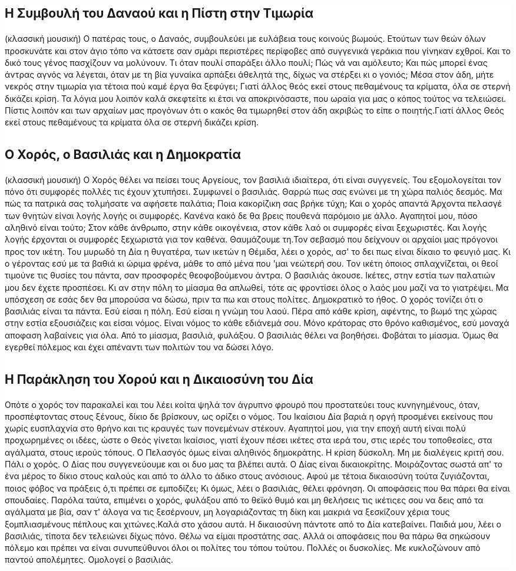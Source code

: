 ## Η Συμβουλή του Δαναού και η Πίστη στην Τιμωρία

(κλασσική μουσική) Ο πατέρας τους, ο Δαναός, συμβουλεύει με ευλάβεια τους κοινούς βωμούς. Ετούτων των θεών όλων προσκυνάτε και στον άγιο τόπο να κάτσετε σαν σμάρι περιστέρες περίφοβες από συγγενικά γεράκια που γίνηκαν εχθροί. Και το δικό τους γένος πασχίζουν να μολύνουν. Τι όταν πουλί σπαράξει άλλο πουλί; Πώς νά ναι αμόλευτο; Και πώς μπορεί ένας άντρας αγνός να λέγεται, όταν με τη βία γυναίκα αρπάξει άθελητά της, δίχως να στέρξει κι ο γονιός; Μέσα στον άδη, μήτε νεκρός στην τιμωρία για τέτοια πού καμέ έργα θα ξεφύγει; Γιατί άλλος θεός εκεί στους πεθαμένους τα κρίματα, όλα σε στερνή δικάζει κρίση. Τα λόγια μου λοιπόν καλά σκεφτείτε κι έτσι να αποκρινόσαστε, που ωραία για μας ο κόπος τούτος να τελειώσει. Πίστις λοιπόν και των αρχαίων μας προγόνων ότι ο κακός θα τιμωρηθεί στον άδη ακριβώς το είπε ο ποιητής.Γιατί άλλος Θεός εκεί στους πεθαμένους τα κρίματα όλα σε στερνή δικάζει κρίση. 

## Ο Χορός, ο Βασιλιάς και η Δημοκρατία

(κλασσική μουσική) Ο Χορός θέλει να πείσει τους Αργείους, τον βασιλιά ιδιαίτερα, ότι είναι συγγενείς. Του εξομολογείται τον πόνο ότι συμφορές πολλές τις έχουν χτυπήσει. Συμφωνεί ο βασιλιάς. Θαρρώ πως σας ενώνει με τη χώρα παλιός δεσμός. Μα πώς τα πατρικά σας τολμήσατε να αφήσετε παλάτια; Ποια κακορίζικη σας βρήκε τύχη; Και ο χορός απαντά Άρχοντα πελασγέ των θνητών είναι λογής λογής οι συμφορές. Κανένα κακό δε θα βρεις πουθενά παρόμοιο με άλλο. Αγαπητοί μου, πόσο αληθινό είναι τούτο; Στον κάθε άνθρωπο, στην κάθε οικογένεια, στον κάθε λαό οι συμφορές είναι ξεχωριστές. Και λογής λογής έρχονται οι συμφορές ξεχωριστά για τον καθένα. Θαυμάζουμε τη.Τον σεβασμό που δείχνουν οι αρχαίοι μας πρόγονοι προς τον ικέτη. Του μυρωδό τη Δία η θυγατέρα, των ικετών η Θέμιδα, λέει ο χορός, ασ' το δει πως είναι δίκαιο το φευγιό μας. Κι ο γέροντας εσύ με τα βαθιά κι ώριμα φρένα, μάθε το από μένα που 'μαι νεώτερή σου. Τον ικέτη όποιος σπλαχνίζεται, οι θεοί τιμούνε τις θυσίες του πάντα, σαν προσφορές θεοφοβούμενου άντρα. Ο βασιλιάς άκουσε. Ικέτες, στην εστία των παλατιών μου δεν έχετε προσπέσει. Κι αν στην πόλη το μίασμα θα απλωθεί, τότε ας φροντίσει όλος ο λαός μου μαζί να το γιατρέψει. Μα υπόσχεση σε εσάς δεν θα μπορούσα να δώσω, πριν τα πω και στους πολίτες. Δημοκρατικό το ήθος. Ο χορός τονίζει ότι ο βασιλιάς είναι τα πάντα. Εσύ είσαι η πόλη. Εσύ είσαι η γνώμη του λαού. Πέρα από κάθε κρίση, αφέντης, το βωμό της χώρας στην εστία εξουσιάζεις και είσαι νόμος. Είναι νόμος το κάθε εδιάνεμά σου. Μόνο κράτορας στο θρόνο καθισμένος, εσύ μοναχά αποφαση λαβαίνεις για όλα. Από το μίασμα, βασιλιά, φυλάξου. Ο βασιλιάς θέλει να βοηθήσει. Φοβάται το μίασμα. Όμως θα εγερθεί πόλεμος και έχει απέναντι των πολιτών του να δώσει λόγο.

## Η Παράκληση του Χορού και η Δικαιοσύνη του Δία

Οπότε ο χορός τον παρακαλεί και του λέει κοίτα ψηλά τον άγρυπνο φρουρό που προστατεύει τους κυνηγημένους, όταν, προσπέφτοντας στους ξένους, δίκιο δε βρίσκουν, ως ορίζει ο νόμος. Του Ικαίσιου Δία βαριά η οργή προσμένει εκείνους που χωρίς ευσπλαχνία στο θρήνο και τις κραυγές των πονεμένων στέκουν. Αγαπητοί μου, για την εποχή αυτή είναι πολύ προχωρημένες οι ιδέες, ώστε ο Θεός γίνεται Ικαίσιος, γιατί έχουν πέσει ικέτες στα ιερά του, στις ιερές του τοποθεσίες, στα αγάλματα, στους ιερούς τόπους. Ο Πελασγός όμως είναι αληθινός δημοκράτης. Η κρίση δύσκολη. Μη με διαλέγεις κριτή σου. Πάλι ο χορός. Ο Δίας που συγγενεύουμε και οι δυο μας τα βλέπει αυτά. Ο Δίας είναι δικαιοκρίτης. Μοιράζοντας σωστά απ' το ένα μέρος το δίκιο στους καλούς και από το άλλο το άδικο στους ανόσιους. Αφού με τέτοια δικαιοσύνη τούτα ζυγιάζονται, ποιος φόβος να πράξεις ό,τι πρέπει σε εμποδίζει; Κι όμως, λέει ο βασιλιάς, θέλει φρόνηση. Οι αποφάσεις που θα πάρει θα είναι σπουδαίες. Παρόλα ταύτα, επιμένει ο χορός, φυλάξου από το θεϊκό θυμό και μη θελήσεις τις ικέτιςες σου να δεις από τα αγάλματα με βία, σαν τ' άλογα να τις ξεσέρνουν, μη λογαριάζοντας τη δίκη και μακριά να ξεσκίζουν χέρια τους ξομπλιασμένους πέπλους και χιτώνες.Καλά στο χάσου αυτά. Η δικαιοσύνη πάντοτε από το Δία κατεβαίνει. Παιδιά μου, λέει ο βασιλιάς, τίποτα δεν τελειώνει δίχως πόνο. Θέλω να είμαι προστάτης σας. Αλλά οι αποφάσεις που θα πάρω θα σηκώσουν πόλεμο και πρέπει να είναι συνυπεύθυνοι όλοι οι πολίτες του τόπου τούτου. Πολλές οι δυσκολίες. Με κυκλοζώνουν από παντού απολέμητες. Ομολογεί ο βασιλιάς. 
